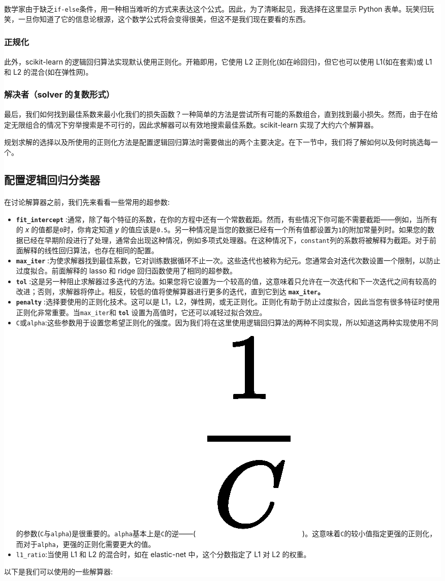 数学家由于缺乏`if-else`条件，用一种相当难听的方式来表达这个公式。因此，为了清晰起见，我选择在这里显示 Python 表单。玩笑归玩笑，一旦你知道了它的信息论根源，这个数学公式将会变得很美，但这不是我们现在要看的东西。

### 正规化

此外，scikit-learn 的逻辑回归算法实现默认使用正则化。开箱即用，它使用 L2 正则化(如在岭回归)，但它也可以使用 L1(如在套索)或 L1 和 L2 的混合(如在弹性网)。

### 解决者（solver 的复数形式）

最后，我们如何找到最佳系数来最小化我们的损失函数？一种简单的方法是尝试所有可能的系数组合，直到找到最小损失。然而，由于在给定无限组合的情况下穷举搜索是不可行的，因此求解器可以有效地搜索最佳系数。scikit-learn 实现了大约六个解算器。

规划求解的选择以及所使用的正则化方法是配置逻辑回归算法时需要做出的两个主要决定。在下一节中，我们将了解如何以及何时挑选每一个。

## 配置逻辑回归分类器

在讨论解算器之前，我们先来看看一些常用的超参数:

*   **`fit_intercept`** :通常，除了每个特征的系数，在你的方程中还有一个常数截距。然而，有些情况下你可能不需要截距——例如，当所有的 *x* 的值都是`0`时，你肯定知道 *y* 的值应该是`0.5`。另一种情况是当您的数据已经有一个所有值都设置为`1`的附加常量列时。如果您的数据已经在早期阶段进行了处理，通常会出现这种情况，例如多项式处理器。在这种情况下，`constant`列的系数将被解释为截距。对于前面解释的线性回归算法，也存在相同的配置。
*   **`max_iter`** :为使求解器找到最佳系数，它对训练数据循环不止一次。这些迭代也被称为纪元。您通常会对迭代次数设置一个限制，以防止过度拟合。前面解释的 lasso 和 ridge 回归函数使用了相同的超参数。
*   **`tol`** :这是另一种阻止求解器过多迭代的方法。如果您将它设置为一个较高的值，这意味着只允许在一次迭代和下一次迭代之间有较高的改进；否则，求解器将停止。相反，较低的值将使解算器进行更多的迭代，直到它到达 **`max_iter`。**
*   **`penalty`** :选择要使用的正则化技术。这可以是 L1，L2，弹性网，或无正则化。正则化有助于防止过度拟合，因此当您有很多特征时使用正则化非常重要。当`max_iter`和 **`tol`** 设置为高值时，它还可以减轻过拟合效应。
*   `C`或`alpha`:这些参数用于设置您希望正则化的强度。因为我们将在这里使用逻辑回归算法的两种不同实现，所以知道这两种实现使用不同的参数(`C`与`alpha`)是很重要的。`alpha`基本上是`C`的逆——(![](img/c4f16ce4-15f1-4eed-b539-3895626e3ad4.png))。这意味着`C`的较小值指定更强的正则化，而对于`alpha`，更强的正则化需要更大的值。
*   `l1_ratio`:当使用 L1 和 L2 的混合时，如在 elastic-net 中，这个分数指定了 L1 对 L2 的权重。

以下是我们可以使用的一些解算器:
